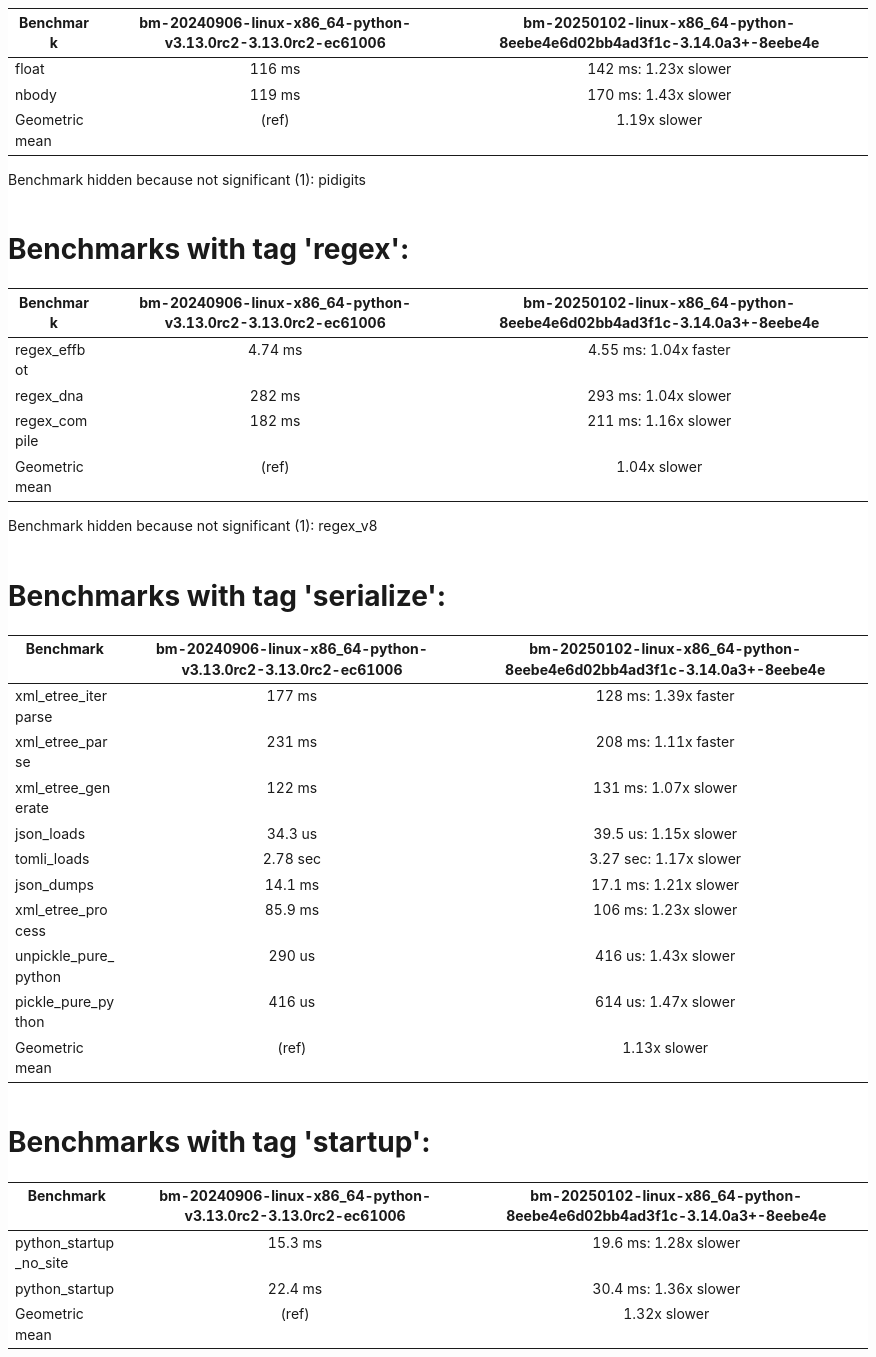 | Benchmark      | bm-20240906-linux-x86_64-python-v3.13.0rc2-3.13.0rc2-ec61006 | bm-20250102-linux-x86_64-python-8eebe4e6d02bb4ad3f1c-3.14.0a3+-8eebe4e |
|----------------|:------------------------------------------------------------:|:----------------------------------------------------------------------:|
| float          | 116 ms                                                       | 142 ms: 1.23x slower                                                   |
| nbody          | 119 ms                                                       | 170 ms: 1.43x slower                                                   |
| Geometric mean | (ref)                                                        | 1.19x slower                                                           |

Benchmark hidden because not significant (1): pidigits

Benchmarks with tag 'regex':
============================

| Benchmark      | bm-20240906-linux-x86_64-python-v3.13.0rc2-3.13.0rc2-ec61006 | bm-20250102-linux-x86_64-python-8eebe4e6d02bb4ad3f1c-3.14.0a3+-8eebe4e |
|----------------|:------------------------------------------------------------:|:----------------------------------------------------------------------:|
| regex_effbot   | 4.74 ms                                                      | 4.55 ms: 1.04x faster                                                  |
| regex_dna      | 282 ms                                                       | 293 ms: 1.04x slower                                                   |
| regex_compile  | 182 ms                                                       | 211 ms: 1.16x slower                                                   |
| Geometric mean | (ref)                                                        | 1.04x slower                                                           |

Benchmark hidden because not significant (1): regex_v8

Benchmarks with tag 'serialize':
================================

| Benchmark            | bm-20240906-linux-x86_64-python-v3.13.0rc2-3.13.0rc2-ec61006 | bm-20250102-linux-x86_64-python-8eebe4e6d02bb4ad3f1c-3.14.0a3+-8eebe4e |
|----------------------|:------------------------------------------------------------:|:----------------------------------------------------------------------:|
| xml_etree_iterparse  | 177 ms                                                       | 128 ms: 1.39x faster                                                   |
| xml_etree_parse      | 231 ms                                                       | 208 ms: 1.11x faster                                                   |
| xml_etree_generate   | 122 ms                                                       | 131 ms: 1.07x slower                                                   |
| json_loads           | 34.3 us                                                      | 39.5 us: 1.15x slower                                                  |
| tomli_loads          | 2.78 sec                                                     | 3.27 sec: 1.17x slower                                                 |
| json_dumps           | 14.1 ms                                                      | 17.1 ms: 1.21x slower                                                  |
| xml_etree_process    | 85.9 ms                                                      | 106 ms: 1.23x slower                                                   |
| unpickle_pure_python | 290 us                                                       | 416 us: 1.43x slower                                                   |
| pickle_pure_python   | 416 us                                                       | 614 us: 1.47x slower                                                   |
| Geometric mean       | (ref)                                                        | 1.13x slower                                                           |

Benchmarks with tag 'startup':
==============================

| Benchmark              | bm-20240906-linux-x86_64-python-v3.13.0rc2-3.13.0rc2-ec61006 | bm-20250102-linux-x86_64-python-8eebe4e6d02bb4ad3f1c-3.14.0a3+-8eebe4e |
|------------------------|:------------------------------------------------------------:|:----------------------------------------------------------------------:|
| python_startup_no_site | 15.3 ms                                                      | 19.6 ms: 1.28x slower                                                  |
| python_startup         | 22.4 ms                                                      | 30.4 ms: 1.36x slower                                                  |
| Geometric mean         | (ref)                                                        | 1.32x slower                                                           |
